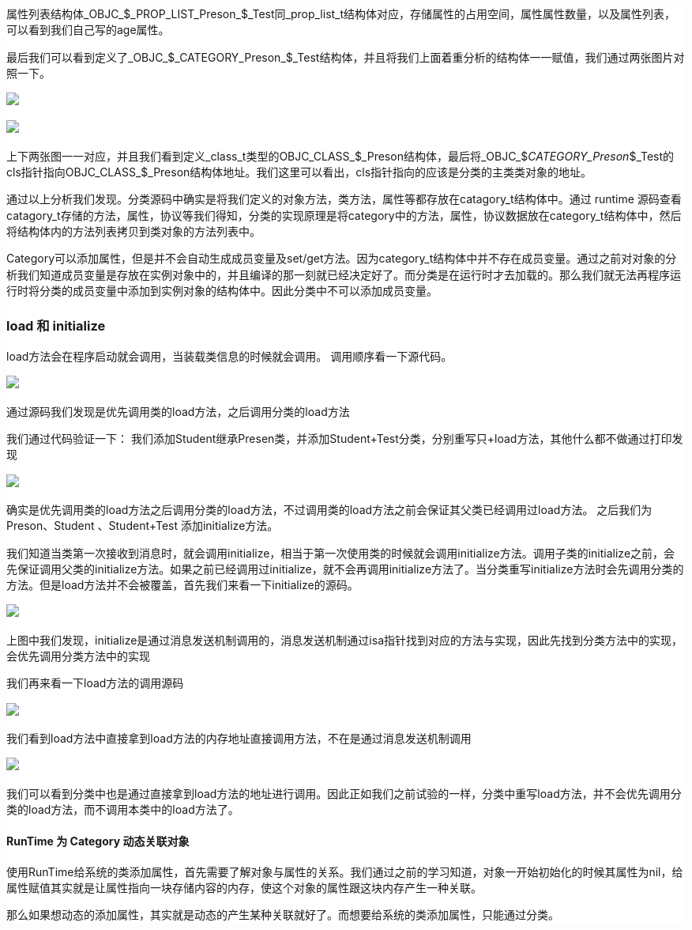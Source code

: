 属性列表结构体_OBJC_$_PROP_LIST_Preson_$_Test同_prop_list_t结构体对应，存储属性的占用空间，属性属性数量，以及属性列表，可以看到我们自己写的age属性。

最后我们可以看到定义了_OBJC_$_CATEGORY_Preson_$_Test结构体，并且将我们上面着重分析的结构体一一赋值，我们通过两张图片对照一下。

![](http://og1yl0w9z.bkt.clouddn.com/18-5-14/38328781.jpg)

![](http://og1yl0w9z.bkt.clouddn.com/18-5-14/36159021.jpg)

上下两张图一一对应，并且我们看到定义_class_t类型的OBJC_CLASS_$_Preson结构体，最后将_OBJC_$_CATEGORY_Preson_$_Test的cls指针指向OBJC_CLASS_$_Preson结构体地址。我们这里可以看出，cls指针指向的应该是分类的主类类对象的地址。

通过以上分析我们发现。分类源码中确实是将我们定义的对象方法，类方法，属性等都存放在catagory_t结构体中。通过 runtime 源码查看catagory_t存储的方法，属性，协议等我们得知，分类的实现原理是将category中的方法，属性，协议数据放在category_t结构体中，然后将结构体内的方法列表拷贝到类对象的方法列表中。

Category可以添加属性，但是并不会自动生成成员变量及set/get方法。因为category_t结构体中并不存在成员变量。通过之前对对象的分析我们知道成员变量是存放在实例对象中的，并且编译的那一刻就已经决定好了。而分类是在运行时才去加载的。那么我们就无法再程序运行时将分类的成员变量中添加到实例对象的结构体中。因此分类中不可以添加成员变量。

### load 和 initialize
load方法会在程序启动就会调用，当装载类信息的时候就会调用。 调用顺序看一下源代码。

![](http://og1yl0w9z.bkt.clouddn.com/18-5-14/92343085.jpg)

通过源码我们发现是优先调用类的load方法，之后调用分类的load方法

我们通过代码验证一下： 我们添加Student继承Presen类，并添加Student+Test分类，分别重写只+load方法，其他什么都不做通过打印发现

![](http://og1yl0w9z.bkt.clouddn.com/18-5-14/70227345.jpg)

确实是优先调用类的load方法之后调用分类的load方法，不过调用类的load方法之前会保证其父类已经调用过load方法。
之后我们为Preson、Student 、Student+Test 添加initialize方法。

我们知道当类第一次接收到消息时，就会调用initialize，相当于第一次使用类的时候就会调用initialize方法。调用子类的initialize之前，会先保证调用父类的initialize方法。如果之前已经调用过initialize，就不会再调用initialize方法了。当分类重写initialize方法时会先调用分类的方法。但是load方法并不会被覆盖，首先我们来看一下initialize的源码。

![](http://og1yl0w9z.bkt.clouddn.com/18-5-14/33579836.jpg)

上图中我们发现，initialize是通过消息发送机制调用的，消息发送机制通过isa指针找到对应的方法与实现，因此先找到分类方法中的实现，会优先调用分类方法中的实现

我们再来看一下load方法的调用源码

![](http://og1yl0w9z.bkt.clouddn.com/18-5-14/70949190.jpg)

我们看到load方法中直接拿到load方法的内存地址直接调用方法，不在是通过消息发送机制调用

![](http://og1yl0w9z.bkt.clouddn.com/18-5-14/74855411.jpg)

我们可以看到分类中也是通过直接拿到load方法的地址进行调用。因此正如我们之前试验的一样，分类中重写load方法，并不会优先调用分类的load方法，而不调用本类中的load方法了。


#### RunTime 为 Category 动态关联对象

使用RunTime给系统的类添加属性，首先需要了解对象与属性的关系。我们通过之前的学习知道，对象一开始初始化的时候其属性为nil，给属性赋值其实就是让属性指向一块存储内容的内存，使这个对象的属性跟这块内存产生一种关联。

那么如果想动态的添加属性，其实就是动态的产生某种关联就好了。而想要给系统的类添加属性，只能通过分类。
